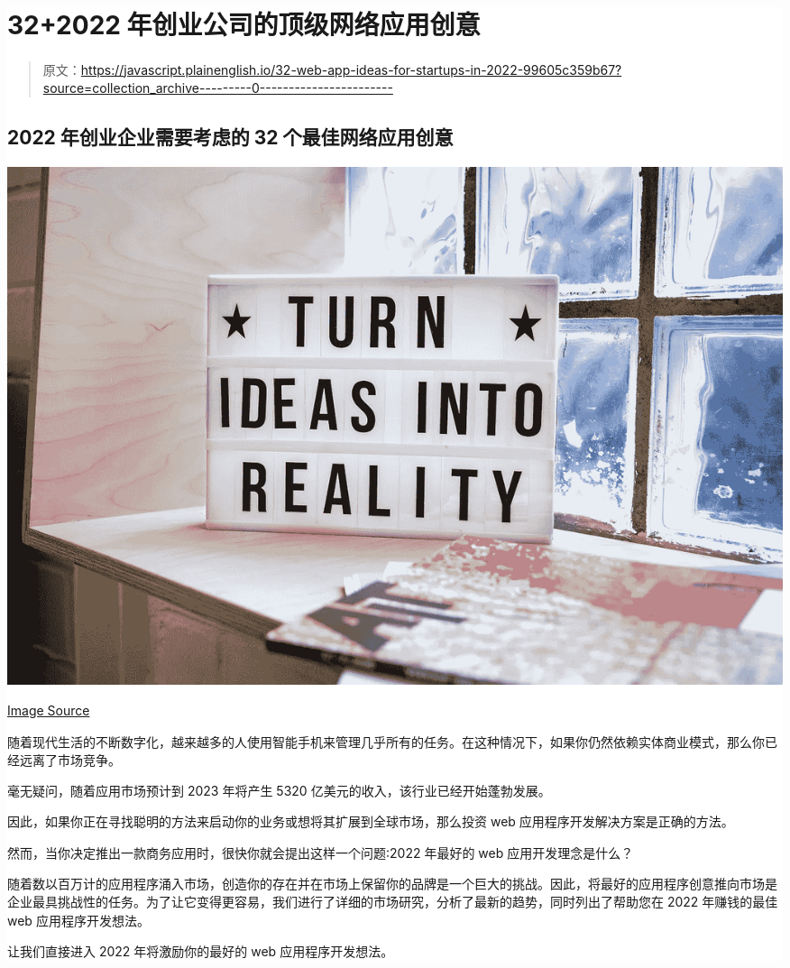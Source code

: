 # 32+2022 年创业公司的顶级网络应用创意

> 原文：<https://javascript.plainenglish.io/32-web-app-ideas-for-startups-in-2022-99605c359b67?source=collection_archive---------0----------------------->

## 2022 年创业企业需要考虑的 32 个最佳网络应用创意

![](img/553bb2161d5eba36ad1d2827298c3ae5.png)

[Image Source](https://unsplash.com/photos/Y_LgXwQEx2c)

随着现代生活的不断数字化，越来越多的人使用智能手机来管理几乎所有的任务。在这种情况下，如果你仍然依赖实体商业模式，那么你已经远离了市场竞争。

毫无疑问，随着应用市场预计到 2023 年将产生 5320 亿美元的收入，该行业已经开始蓬勃发展。

因此，如果你正在寻找聪明的方法来启动你的业务或想将其扩展到全球市场，那么投资 web 应用程序开发解决方案是正确的方法。

然而，当你决定推出一款商务应用时，很快你就会提出这样一个问题:2022 年最好的 web 应用开发理念是什么？

随着数以百万计的应用程序涌入市场，创造你的存在并在市场上保留你的品牌是一个巨大的挑战。因此，将最好的应用程序创意推向市场是企业最具挑战性的任务。为了让它变得更容易，我们进行了详细的市场研究，分析了最新的趋势，同时列出了帮助您在 2022 年赚钱的最佳 web 应用程序开发想法。

让我们直接进入 2022 年将激励你的最好的 web 应用程序开发想法。
